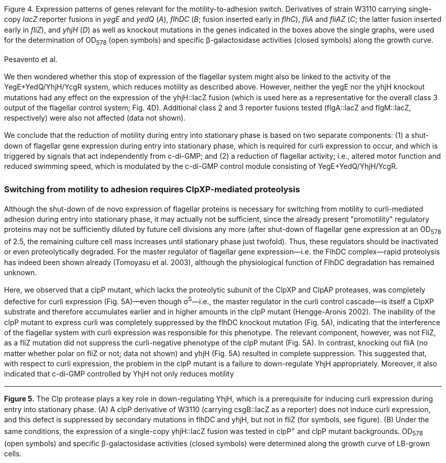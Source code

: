 
Figure 4. Expression patterns of genes relevant for the motility-to-adhesion switch. Derivatives of strain W3110 carrying single-copy *lacZ* reporter fusions in *yegE* and *yedQ* (*A*), *flhDC* (*B*; fusion inserted early in *flhC*), *fliA* and *fliAZ* (*C*; the latter fusion inserted early in *fliZ*), and *yhjH* (*D*) as well as knockout mutations in the genes indicated in the boxes above the single graphs, were used for the determination of OD<sub>578</sub> (open symbols) and specific β-galactosidase activities (closed symbols) along the growth curve.

Pesavento et al.

We then wondered whether this stop of expression of the flagellar system might also be linked to the activity of the YegE+YedQ/YhjH/YcgR system, which reduces motility as described above. However, neither the yegE nor the yhjH knockout mutations had any effect on the expression of the yhjH::lacZ fusion (which is used here as a representative for the overall class 3 output of the flagellar control system; Fig. 4D). Additional class 2 and 3 reporter fusions tested (flgA::lacZ and flgM::lacZ, respectively) were also not affected (data not shown).

We conclude that the reduction of motility during entry into stationary phase is based on two separate components: (1) a shut-down of flagellar gene expression during entry into stationary phase, which is required for curli expression to occur, and which is triggered by signals that act independently from c-di-GMP; and (2) a reduction of flagellar activity; i.e., altered motor function and reduced swimming speed, which is modulated by the c-di-GMP control module consisting of YegE+YedQ/YhjH/YcgR.

### Switching from motility to adhesion requires ClpXP-mediated proteolysis

Although the shut-down of de novo expression of flagellar proteins is necessary for switching from motility to curli-mediated adhesion during entry into stationary phase, it may actually not be sufficient, since the already present "promotility" regulatory proteins may not be sufficiently diluted by future cell divisions any more (after shut-down of flagellar gene expression at an OD<sub>578</sub> of 2.5, the remaining culture cell mass increases until stationary phase just twofold). Thus, these regulators should be inactivated or even proteolytically degraded. For the master regulator of flagellar gene expression—i.e. the FlhDC complex—rapid proteolysis has indeed been shown already (Tomoyasu et al. 2003), although the physiological function of FlhDC degradation has remained unknown.

Here, we observed that a clpP mutant, which lacks the proteolytic subunit of the ClpXP and ClpAP proteases, was completely defective for curli expression (Fig. 5A)—even though σ<sup>S</sup>—i.e., the master regulator in the curli control cascade—is itself a ClpXP substrate and therefore accumulates earlier and in higher amounts in the clpP mutant (Hengge-Aronis 2002). The inability of the clpP mutant to express curli was completely suppressed by the flhDC knockout mutation (Fig. 5A), indicating that the interference of the flagellar system with curli expression was responsible for this phenotype. The relevant component, however, was not FliZ, as a fliZ mutation did not suppress the curli-negative phenotype of the clpP mutant (Fig. 5A). In contrast, knocking out fliA (no matter whether polar on fliZ or not; data not shown) and yhjH (Fig. 5A) resulted in complete suppression. This suggested that, with respect to curli expression, the problem in the clpP mutant is a failure to down-regulate YhjH appropriately. Moreover, it also indicated that c-di-GMP controlled by YhjH not only reduces motility

---

**Figure 5.** The Clp protease plays a key role in down-regulating YhjH, which is a prerequisite for inducing curli expression during entry into stationary phase. (A) A clpP derivative of W3110 (carrying csgB::lacZ as a reporter) does not induce curli expression, and this defect is suppressed by secondary mutations in flhDC and yhjH, but not in fliZ (for symbols, see figure). (B) Under the same conditions, the expression of a single-copy yhjH::lacZ fusion was tested in clpP<sup>+</sup> and clpP mutant backgrounds. OD<sub>578</sub> (open symbols) and specific β-galactosidase activities (closed symbols) were determined along the growth curve of LB-grown cells.
